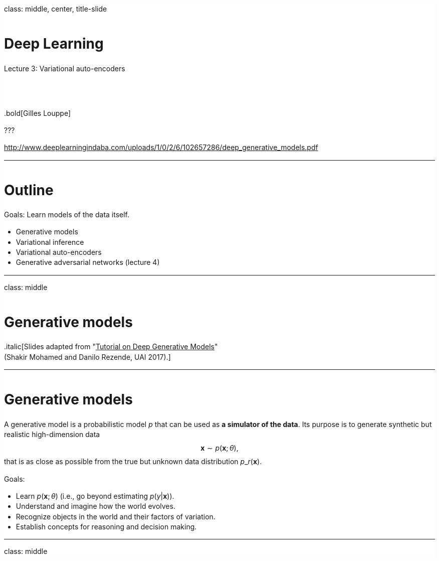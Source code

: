 class: middle, center, title-slide

# Deep Learning

Lecture 3: Variational auto-encoders

<br><br>

.bold[Gilles Louppe]

???

http://www.deeplearningindaba.com/uploads/1/0/2/6/102657286/deep_generative_models.pdf

---

# Outline

Goals: Learn models of the data itself.

- Generative models
- Variational inference
- Variational auto-encoders
- Generative adversarial networks (lecture 4)

---

class: middle

# Generative models

.italic[Slides adapted from "[Tutorial on Deep Generative Models](http://auai.org/uai2017/media/tutorials/shakir.pdf)"<br>
        (Shakir Mohamed and Danilo Rezende, UAI 2017).]

---

# Generative models

A generative model is a probabilistic model $p$ that can be used as **a simulator of the data**.
Its purpose is to generate synthetic but realistic high-dimension data
$$\mathbf{x} \sim p(\mathbf{x};\theta),$$
that is as close as possible from the true but unknown data distribution $p\_r(\mathbf{x})$.

Goals:
- Learn $p(\mathbf{x};\theta)$ (i.e., go beyond estimating $p(y|\mathbf{x})$).
- Understand and imagine how the world evolves.
- Recognize objects in the world and their factors of variation.
- Establish concepts for reasoning and decision making.

---

class: middle
